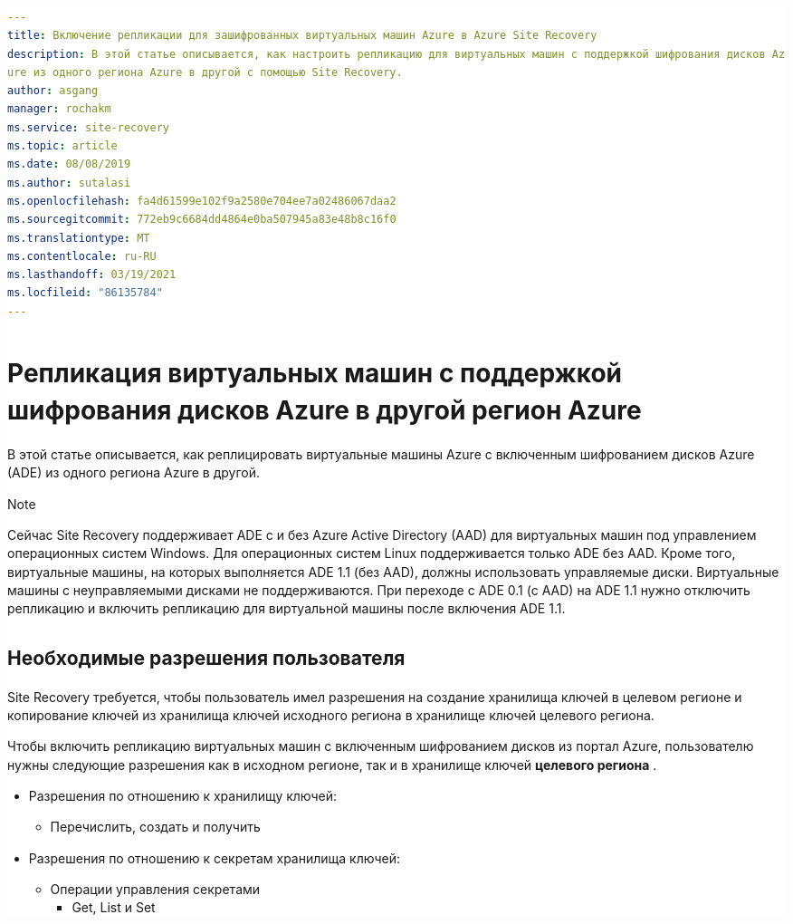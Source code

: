 ```yaml
---
title: Включение репликации для зашифрованных виртуальных машин Azure в Azure Site Recovery
description: В этой статье описывается, как настроить репликацию для виртуальных машин с поддержкой шифрования дисков Azure из одного региона Azure в другой с помощью Site Recovery.
author: asgang
manager: rochakm
ms.service: site-recovery
ms.topic: article
ms.date: 08/08/2019
ms.author: sutalasi
ms.openlocfilehash: fa4d61599e102f9a2580e704ee7a02486067daa2
ms.sourcegitcommit: 772eb9c6684dd4864e0ba507945a83e48b8c16f0
ms.translationtype: MT
ms.contentlocale: ru-RU
ms.lasthandoff: 03/19/2021
ms.locfileid: "86135784"
---
```

# <a name="replicate-azure-disk-encryption-enabled-virtual-machines-to-another-azure-region"></a>Репликация виртуальных машин с поддержкой шифрования дисков Azure в другой регион Azure

В этой статье описывается, как реплицировать виртуальные машины Azure с включенным шифрованием дисков Azure (ADE) из одного региона Azure в другой.

>[!NOTE]
> Сейчас Site Recovery поддерживает ADE с и без Azure Active Directory (AAD) для виртуальных машин под управлением операционных систем Windows. Для операционных систем Linux поддерживается только ADE без AAD. Кроме того, виртуальные машины, на которых выполняется ADE 1.1 (без AAD), должны использовать управляемые диски. Виртуальные машины с неуправляемыми дисками не поддерживаются. При переходе с ADE 0.1 (с AAD) на ADE 1.1 нужно отключить репликацию и включить репликацию для виртуальной машины после включения ADE 1.1.


## <a name="required-user-permissions"></a><a id="required-user-permissions"></a> Необходимые разрешения пользователя
Site Recovery требуется, чтобы пользователь имел разрешения на создание хранилища ключей в целевом регионе и копирование ключей из хранилища ключей исходного региона в хранилище ключей целевого региона.

Чтобы включить репликацию виртуальных машин с включенным шифрованием дисков из портал Azure, пользователю нужны следующие разрешения как в исходном регионе, так и в хранилище ключей **целевого региона** .

- Разрешения по отношению к хранилищу ключей:
    - Перечислить, создать и получить
    
- Разрешения по отношению к секретам хранилища ключей:
    - Операции управления секретами
        - Get, List и Set
    